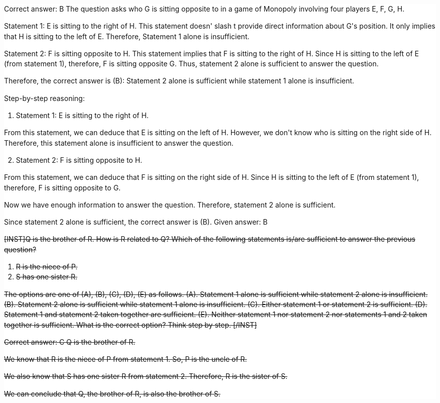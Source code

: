 
Correct answer: B
 The question asks who G is sitting opposite to in a game of Monopoly involving four players E, F, G, H.

Statement 1: E is sitting to the right of H.
This statement doesn' slash t provide direct information about G's position. It only implies that H is sitting to the left of E. Therefore, Statement 1 alone is insufficient.

Statement 2: F is sitting opposite to H.
This statement implies that F is sitting to the right of H. Since H is sitting to the left of E (from statement 1), therefore, F is sitting opposite G. Thus, statement 2 alone is sufficient to answer the question.

Therefore, the correct answer is (B): Statement 2 alone is sufficient while statement 1 alone is insufficient.

Step-by-step reasoning:

1. Statement 1: E is sitting to the right of H.

From this statement, we can deduce that E is sitting on the left of H. However, we don't know who is sitting on the right side of H. Therefore, this statement alone is insufficient to answer the question.

2. Statement 2: F is sitting opposite to H.

From this statement, we can deduce that F is sitting on the right side of H. Since H is sitting to the left of E (from statement 1), therefore, F is sitting opposite to G.

Now we have enough information to answer the question. Therefore, statement 2 alone is sufficient.

Since statement 2 alone is sufficient, the correct answer is (B).
Given answer: B


<s>[INST]Q is the brother of R. How is R related to Q? Which of the following statements is/are sufficient to answer the previous question?
1. R is the niece of P.
2. S has one sister R.

The options are one of (A), (B), (C), (D), (E) as follows.
(A). Statement 1 alone is sufficient while statement 2 alone is insufficient.
(B). Statement 2 alone is sufficient while statement 1 alone is insufficient.
(C). Either statement 1 or statement 2 is sufficient.
(D). Statement 1 and statement 2 taken together are sufficient.
(E). Neither statement 1 nor statement 2 nor statements 1 and 2 taken together is sufficient.
What is the correct option? Think step by step.
[/INST]


Correct answer: C
 Q is the brother of R.

We know that R is the niece of P from statement 1. So, P is the uncle of R.

We also know that S has one sister R from statement 2. Therefore, R is the sister of S.

We can conclude that Q, the brother of R, is also the brother of S.

